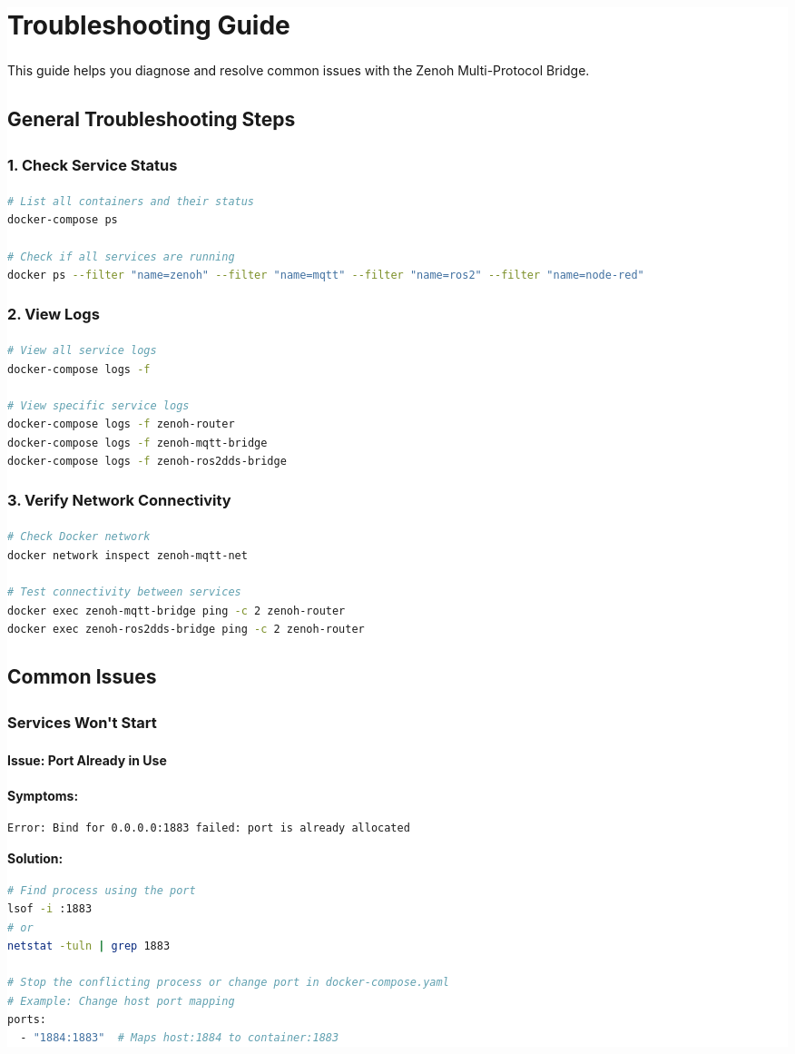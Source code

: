 # Troubleshooting Guide

This guide helps you diagnose and resolve common issues with the Zenoh Multi-Protocol Bridge.

## General Troubleshooting Steps

### 1. Check Service Status

```bash
# List all containers and their status
docker-compose ps

# Check if all services are running
docker ps --filter "name=zenoh" --filter "name=mqtt" --filter "name=ros2" --filter "name=node-red"
```

### 2. View Logs

```bash
# View all service logs
docker-compose logs -f

# View specific service logs
docker-compose logs -f zenoh-router
docker-compose logs -f zenoh-mqtt-bridge
docker-compose logs -f zenoh-ros2dds-bridge
```

### 3. Verify Network Connectivity

```bash
# Check Docker network
docker network inspect zenoh-mqtt-net

# Test connectivity between services
docker exec zenoh-mqtt-bridge ping -c 2 zenoh-router
docker exec zenoh-ros2dds-bridge ping -c 2 zenoh-router
```

## Common Issues

### Services Won't Start

#### Issue: Port Already in Use

**Symptoms:**
```
Error: Bind for 0.0.0.0:1883 failed: port is already allocated
```

**Solution:**
```bash
# Find process using the port
lsof -i :1883
# or
netstat -tuln | grep 1883

# Stop the conflicting process or change port in docker-compose.yaml
# Example: Change host port mapping
ports:
  - "1884:1883"  # Maps host:1884 to container:1883
```
